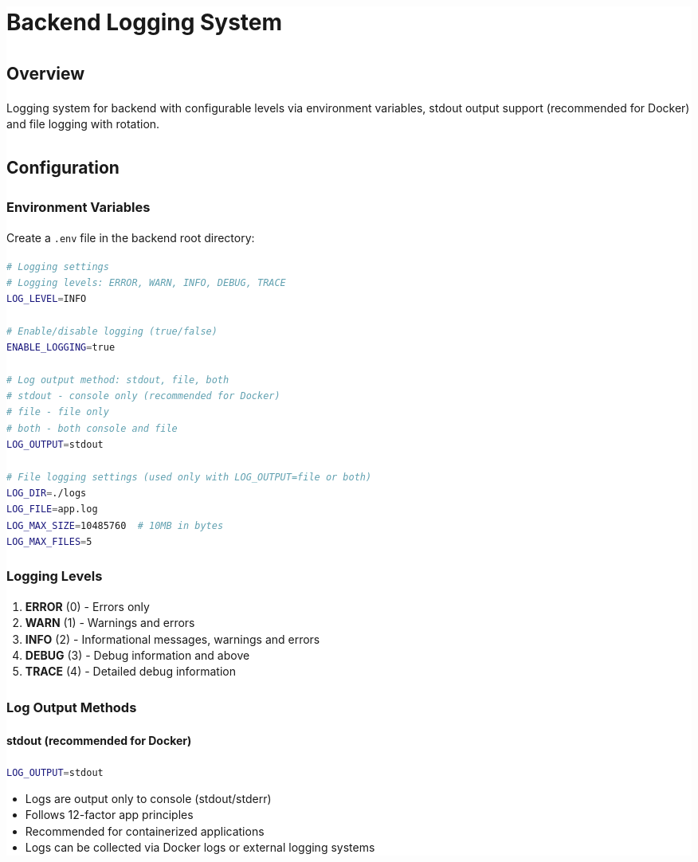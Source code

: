 # Backend Logging System

## Overview

Logging system for backend with configurable levels via environment variables, stdout output support (recommended for Docker) and file logging with rotation.

## Configuration

### Environment Variables

Create a `.env` file in the backend root directory:

```bash
# Logging settings
# Logging levels: ERROR, WARN, INFO, DEBUG, TRACE
LOG_LEVEL=INFO

# Enable/disable logging (true/false)
ENABLE_LOGGING=true

# Log output method: stdout, file, both
# stdout - console only (recommended for Docker)
# file - file only
# both - both console and file
LOG_OUTPUT=stdout

# File logging settings (used only with LOG_OUTPUT=file or both)
LOG_DIR=./logs
LOG_FILE=app.log
LOG_MAX_SIZE=10485760  # 10MB in bytes
LOG_MAX_FILES=5
```

### Logging Levels

1. **ERROR** (0) - Errors only
2. **WARN** (1) - Warnings and errors
3. **INFO** (2) - Informational messages, warnings and errors
4. **DEBUG** (3) - Debug information and above
5. **TRACE** (4) - Detailed debug information

### Log Output Methods

#### stdout (recommended for Docker)
```bash
LOG_OUTPUT=stdout
```
- Logs are output only to console (stdout/stderr)
- Follows 12-factor app principles
- Recommended for containerized applications
- Logs can be collected via Docker logs or external logging systems
